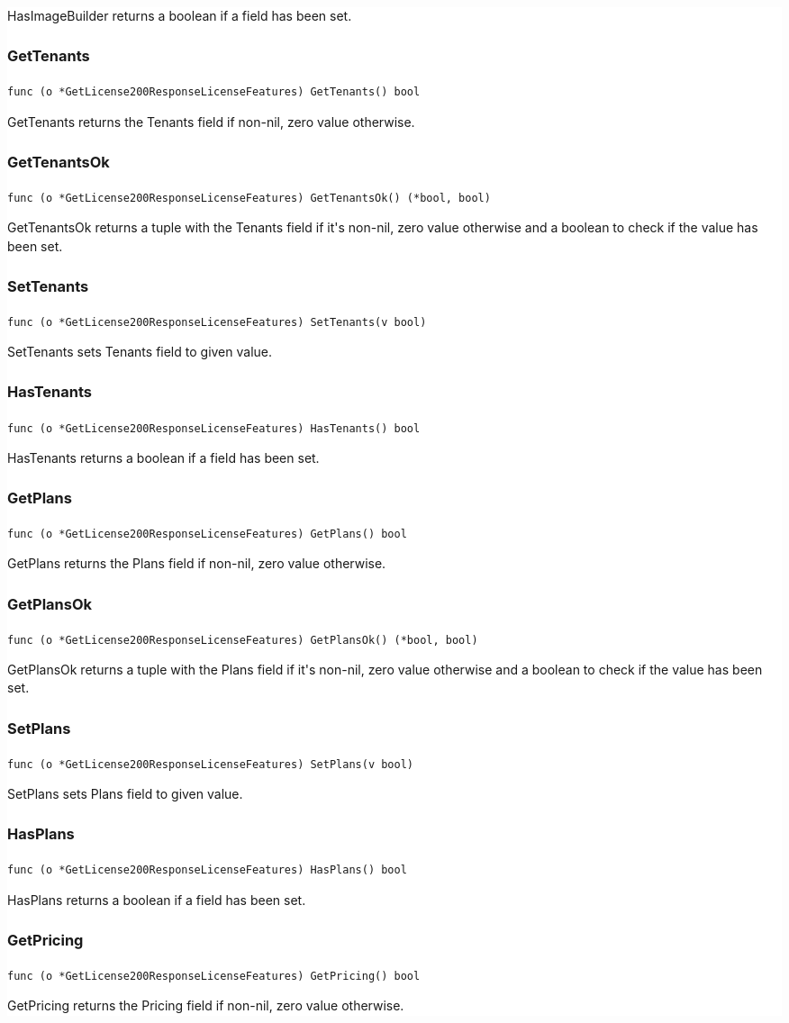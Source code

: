 HasImageBuilder returns a boolean if a field has been set.

### GetTenants

`func (o *GetLicense200ResponseLicenseFeatures) GetTenants() bool`

GetTenants returns the Tenants field if non-nil, zero value otherwise.

### GetTenantsOk

`func (o *GetLicense200ResponseLicenseFeatures) GetTenantsOk() (*bool, bool)`

GetTenantsOk returns a tuple with the Tenants field if it's non-nil, zero value otherwise
and a boolean to check if the value has been set.

### SetTenants

`func (o *GetLicense200ResponseLicenseFeatures) SetTenants(v bool)`

SetTenants sets Tenants field to given value.

### HasTenants

`func (o *GetLicense200ResponseLicenseFeatures) HasTenants() bool`

HasTenants returns a boolean if a field has been set.

### GetPlans

`func (o *GetLicense200ResponseLicenseFeatures) GetPlans() bool`

GetPlans returns the Plans field if non-nil, zero value otherwise.

### GetPlansOk

`func (o *GetLicense200ResponseLicenseFeatures) GetPlansOk() (*bool, bool)`

GetPlansOk returns a tuple with the Plans field if it's non-nil, zero value otherwise
and a boolean to check if the value has been set.

### SetPlans

`func (o *GetLicense200ResponseLicenseFeatures) SetPlans(v bool)`

SetPlans sets Plans field to given value.

### HasPlans

`func (o *GetLicense200ResponseLicenseFeatures) HasPlans() bool`

HasPlans returns a boolean if a field has been set.

### GetPricing

`func (o *GetLicense200ResponseLicenseFeatures) GetPricing() bool`

GetPricing returns the Pricing field if non-nil, zero value otherwise.
